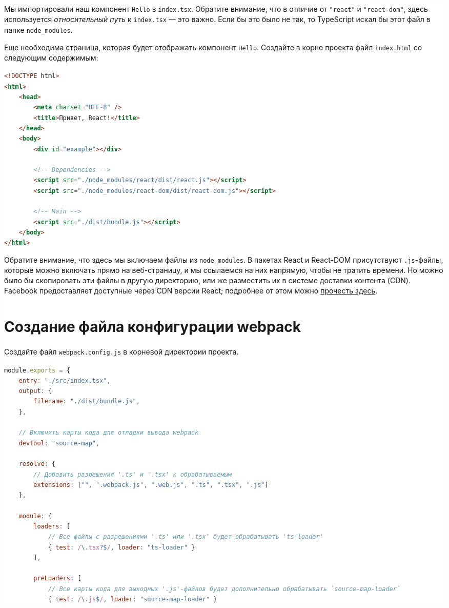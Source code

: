 Мы импортировали наш компонент `Hello` в `index.tsx`.
Обратите внимание, что в отличие от `"react"` и `"react-dom"`, здесь используется *относительный путь* к `index.tsx` — это важно.
Если бы это было не так, то TypeScript искал бы этот файл в папке `node_modules`.

Еще необходима страница, которая будет отображать компонент `Hello`.
Создайте в корне проекта файл `index.html` со следующим содержимым:

```html
<!DOCTYPE html>
<html>
    <head>
        <meta charset="UTF-8" />
        <title>Привет, React!</title>
    </head>
    <body>
        <div id="example"></div>

        <!-- Dependencies -->
        <script src="./node_modules/react/dist/react.js"></script>
        <script src="./node_modules/react-dom/dist/react-dom.js"></script>

        <!-- Main -->
        <script src="./dist/bundle.js"></script>
    </body>
</html>
```

Обратите внимание, что здесь мы включаем файлы из `node_modules`.
В пакетах React и React-DOM присутствуют `.js`-файлы, которые можно включать прямо на веб-страницу, и мы ссылаемся на них напрямую, чтобы не тратить времени.
Но можно было бы скопировать эти файлы в другую директорию, или же разместить их в системе доставки контента (CDN).
Facebook предоставляет доступные через CDN версии React; подробнее от этом можно [прочесть здесь](http://facebook.github.io/react/downloads.html#development-vs.-production-builds).

# Создание файла конфигурации webpack

Создайте файл `webpack.config.js` в корневой директории проекта.

```js
module.exports = {
    entry: "./src/index.tsx",
    output: {
        filename: "./dist/bundle.js",
    },

    // Включить карты кода для отладки вывода webpack
    devtool: "source-map",

    resolve: {
        // Добавить разрешения '.ts' и '.tsx' к обрабатываемым
        extensions: ["", ".webpack.js", ".web.js", ".ts", ".tsx", ".js"]
    },

    module: {
        loaders: [
            // Все файлы с разрешениями '.ts' или '.tsx' будет обрабатывать 'ts-loader'
            { test: /\.tsx?$/, loader: "ts-loader" }
        ],

        preLoaders: [
            // Все карты кода для выходных '.js'-файлов будет дополнительно обрабатывать `source-map-loader`
            { test: /\.js$/, loader: "source-map-loader" }
```